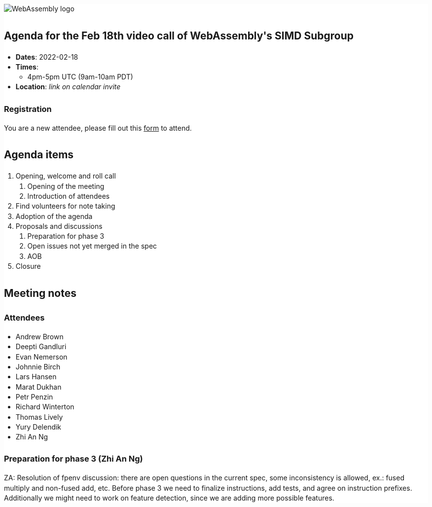![WebAssembly logo](/images/WebAssembly.png)

## Agenda for the Feb 18th video call of WebAssembly's SIMD Subgroup

-   **Dates**: 2022-02-18
-   **Times**:
    -   4pm-5pm UTC (9am-10am PDT)
-   **Location**: *link on calendar invite*

### Registration

You are a new attendee, please fill out this
[form](https://forms.gle/9eB2ZYaziPEcTJabA) to attend.

## Agenda items

1.  Opening, welcome and roll call
    1.  Opening of the meeting
    1.  Introduction of attendees
1.  Find volunteers for note taking
1.  Adoption of the agenda
1.  Proposals and discussions
    1.  Preparation for phase 3
    1.  Open issues not yet merged in the spec
    1.  AOB
1.  Closure

## Meeting notes

### Attendees

-   Andrew Brown
-   Deepti Gandluri
-   Evan Nemerson
-   Johnnie Birch
-   Lars Hansen
-   Marat Dukhan
-   Petr Penzin
-   Richard Winterton
-   Thomas Lively
-   Yury Delendik
-   Zhi An Ng

### Preparation for phase 3 (Zhi An Ng)

ZA: Resolution of fpenv discussion: there are open questions in the current
spec, some inconsistency is allowed, ex.: fused multiply and non-fused add, etc.
Before phase 3 we need to finalize instructions, add tests, and agree on
instruction prefixes. Additionally we might need to work on feature detection,
since we are adding more possible features.
